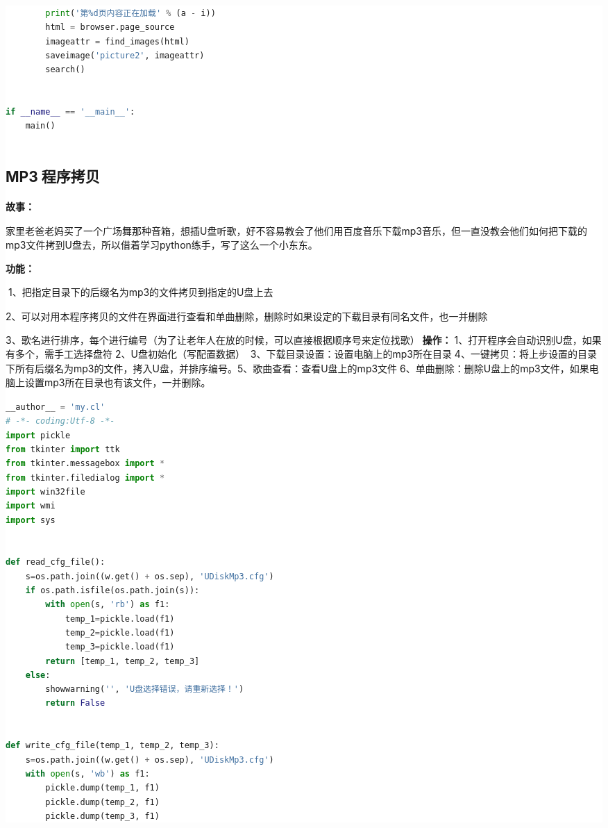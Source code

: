 ```python
        print('第%d页内容正在加载' % (a - i))
        html = browser.page_source
        imageattr = find_images(html)
        saveimage('picture2', imageattr)
        search()


if __name__ == '__main__':
    main()
    
```

## MP3 程序拷贝

**故事：**

家里老爸老妈买了一个广场舞那种音箱，想插U盘听歌，好不容易教会了他们用百度音乐下载mp3音乐，但一直没教会他们如何把下载的mp3文件拷到U盘去，所以借着学习python练手，写了这么一个小东东。

**功能：**

​	1、把指定目录下的后缀名为mp3的文件拷贝到指定的U盘上去

​	2、可以对用本程序拷贝的文件在界面进行查看和单曲删除，删除时如果设定的下载目录有同名文件，也一并删除

​	3、歌名进行排序，每个进行编号（为了让老年人在放的时候，可以直接根据顺序号来定位找歌）
**操作：**
​    1、打开程序会自动识别U盘，如果有多个，需手工选择盘符
​    2、U盘初始化（写配置数据）
​    3、下载目录设置：设置电脑上的mp3所在目录
​    4、一键拷贝：将上步设置的目录下所有后缀名为mp3的文件，拷入U盘，并排序编号。
​    5、歌曲查看：查看U盘上的mp3文件
​    6、单曲删除：删除U盘上的mp3文件，如果电脑上设置mp3所在目录也有该文件，一并删除。

```python
__author__ = 'my.cl'
# -*- coding:Utf-8 -*-
import pickle
from tkinter import ttk
from tkinter.messagebox import *
from tkinter.filedialog import *
import win32file
import wmi
import sys


def read_cfg_file():
    s=os.path.join((w.get() + os.sep), 'UDiskMp3.cfg')
    if os.path.isfile(os.path.join(s)):
        with open(s, 'rb') as f1:
            temp_1=pickle.load(f1)
            temp_2=pickle.load(f1)
            temp_3=pickle.load(f1)
        return [temp_1, temp_2, temp_3]
    else:
        showwarning('', 'U盘选择错误，请重新选择！')
        return False


def write_cfg_file(temp_1, temp_2, temp_3):
    s=os.path.join((w.get() + os.sep), 'UDiskMp3.cfg')
    with open(s, 'wb') as f1:
        pickle.dump(temp_1, f1)
        pickle.dump(temp_2, f1)
        pickle.dump(temp_3, f1)


```